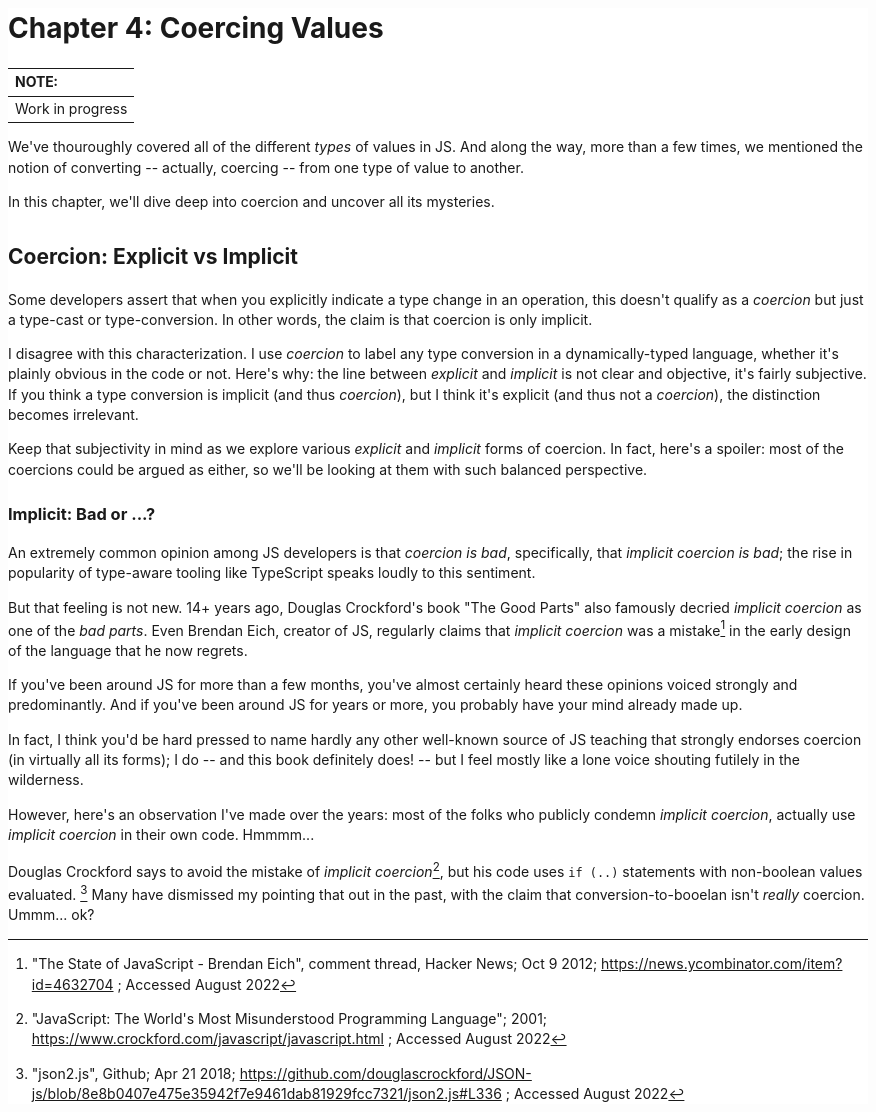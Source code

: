 # Chapter 4: Coercing Values

| NOTE: |
| :--- |
| Work in progress |

We've thouroughly covered all of the different *types* of values in JS. And along the way, more than a few times, we mentioned the notion of converting -- actually, coercing -- from one type of value to another.

In this chapter, we'll dive deep into coercion and uncover all its mysteries.

## Coercion: Explicit vs Implicit

Some developers assert that when you explicitly indicate a type change in an operation, this doesn't qualify as a *coercion* but just a type-cast or type-conversion. In other words, the claim is that coercion is only implicit.

I disagree with this characterization. I use *coercion* to label any type conversion in a dynamically-typed language, whether it's plainly obvious in the code or not. Here's why: the line between *explicit* and *implicit* is not clear and objective, it's fairly subjective. If you think a type conversion is implicit (and thus *coercion*), but I think it's explicit (and thus not a *coercion*), the distinction becomes irrelevant.

Keep that subjectivity in mind as we explore various *explicit* and *implicit* forms of coercion. In fact, here's a spoiler: most of the coercions could be argued as either, so we'll be looking at them with such balanced perspective.

### Implicit: Bad or ...?

An extremely common opinion among JS developers is that *coercion is bad*, specifically, that *implicit coercion is bad*; the rise in popularity of type-aware tooling like TypeScript speaks loudly to this sentiment.

But that feeling is not new. 14+ years ago, Douglas Crockford's book "The Good Parts" also famously decried *implicit coercion* as one of the *bad parts*. Even Brendan Eich, creator of JS, regularly claims that *implicit coercion* was a mistake[^EichCoercion] in the early design of the language that he now regrets.

If you've been around JS for more than a few months, you've almost certainly heard these opinions voiced strongly and predominantly. And if you've been around JS for years or more, you probably have your mind already made up.

In fact, I think you'd be hard pressed to name hardly any other well-known source of JS teaching that strongly endorses coercion (in virtually all its forms); I do -- and this book definitely does! -- but I feel mostly like a lone voice shouting futilely in the wilderness.

However, here's an observation I've made over the years: most of the folks who publicly condemn *implicit coercion*, actually use *implicit coercion* in their own code. Hmmmm...

Douglas Crockford says to avoid the mistake of *implicit coercion*[^CrockfordCoercion], but his code uses `if (..)` statements with non-boolean values evaluated. [^CrockfordIfs] Many have dismissed my pointing that out in the past, with the claim that conversion-to-booelan isn't *really* coercion. Ummm... ok?


[^EichCoercion]: "The State of JavaScript - Brendan Eich", comment thread, Hacker News; Oct 9 2012; https://news.ycombinator.com/item?id=4632704 ; Accessed August 2022
[^CrockfordCoercion]: "JavaScript: The World's Most Misunderstood Programming Language"; 2001; https://www.crockford.com/javascript/javascript.html ; Accessed August 2022
[^CrockfordIfs]: "json2.js", Github; Apr 21 2018; https://github.com/douglascrockford/JSON-js/blob/8e8b0407e475e35942f7e9461dab81929fcc7321/json2.js#L336 ; Accessed August 2022
[^BrendanToString]: ESDiscuss mailing list; Aug 26 2014; https://esdiscuss.org/topic/string-symbol#content-15 ; Accessed August 2022
[^AbstractOperations]: "7.1 Type Conversion", ECMAScript 2022 Language Specification; https://262.ecma-international.org/13.0/#sec-type-conversion ; Accessed August 2022
[^ToBoolean]: "7.1.2 ToBoolean(argument)", ECMAScript 2022 Language Specification; https://262.ecma-international.org/13.0/#sec-toboolean ; Accessed August 2022
[^ExoticFalsyObjects]: "B.3.6 The [[IsHTMLDDA]] Internal Slot", ECMAScript 2022 Language Specification; https://262.ecma-international.org/13.0/#sec-IsHTMLDDA-internal-slot ; Accessed August 2022
[^OrdinaryToPrimitive]: "7.1.1.1 OrdinaryToPrimitive(O,hint)", ECMAScript 2022 Language Specification; https://262.ecma-international.org/13.0/#sec-ordinarytoprimitive ; Accessed August 2022
[^ToString]: "7.1.17 ToString(argument)", ECMAScript 2022 Language Specification; https://262.ecma-international.org/13.0/#sec-tostring ; Accessed August 2022
[^StringConstructor]: "22.1.1 The String Constructor", ECMAScript 2022 Language Specification; https://262.ecma-international.org/13.0/#sec-string-constructor ; Accessed August 2022
[^StringFunction]: "22.1.1.1 String(value)", ECMAScript 2022 Language Specification; https://262.ecma-international.org/13.0/#sec-string-constructor-string-value ; Accessed August 2022
[^ToNumber]: "7.1.4 ToNumber(argument)", ECMAScript 2022 Language Specification; https://262.ecma-international.org/13.0/#sec-tonumber ; Accessed August 2022
[^ToNumeric]: "7.1.3 ToNumeric(argument)", ECMAScript 2022 Language Specification; https://262.ecma-international.org/13.0/#sec-tonumeric ; Accessed August 2022
[^NumberConstructor]: "21.1.1 The Number Constructor", ECMAScript 2022 Language Specification; https://262.ecma-international.org/13.0/#sec-number-constructor ; Accessed August 2022
[^NumberFunction]: "21.1.1.1 Number(value)", ECMAScript 2022 Language Specification; https://262.ecma-international.org/13.0/#sec-number-constructor-number-value ; Accessed August 2022
[^SameValue]: "7.2.11 SameValue(x,y)", ECMAScript 2022 Language Specification; https://262.ecma-international.org/13.0/#sec-samevalue ; Accessed August 2022
[^StrictEquality]: "7.2.16 IsStrictlyEqual(x,y)", ECMAScript 2022 Language Specification; https://262.ecma-international.org/13.0/#sec-isstrictlyequal ; Accessed August 2022
[^LooseEquality]: "7.2.15 IsLooselyEqual(x,y)", ECMAScript 2022 Language Specification; https://262.ecma-international.org/13.0/#sec-islooselyequal ; Accessed August 2022
[^NumericAbstractOps]: "6.1.6 Numeric Types", ECMAScript 2022 Language Specification; https://262.ecma-international.org/13.0/#sec-numeric-types ; Accessed August 2022
[^NumberEqual]: "6.1.6.1.13 Number:equal(x,y)", ECMAScript 2022 Language Specification; https://262.ecma-international.org/13.0/#sec-numeric-types-number-equal ; Accessed August 2022
[^BigIntEqual]: "6.1.6.2.13 BigInt:equal(x,y)", ECMAScript 2022 Language Specification; https://262.ecma-international.org/13.0/#sec-numeric-types-bigint-equal ; Accessed August 2022
[^LessThan]: "7.2.14 IsLessThan(x,y,LeftFirst)", ECMAScript 2022 Language Specification; https://262.ecma-international.org/13.0/#sec-islessthan ; Accessed August 2022
[^StringPrefix]: "7.2.9 IsStringPrefix(p,q)", ECMAScript 2022 Language Specification; https://262.ecma-international.org/13.0/#sec-isstringprefix ; Accessed August 2022
[^SymbolString]: "String(symbol)", ESDiscuss mailing list; Aug 12 2014; https://esdiscuss.org/topic/string-symbol ; Accessed August 2022
[^ASMjs]: "ASM.js - Working Draft"; Aug 18 2014; http://asmjs.org/spec/latest/ ; Accessed August 2022
[^TSExample1]: "TypeScript Playground"; https://tinyurl.com/ydkjs-ts-example-1 ; Accessed August 2022
[^TSExample2]: "TypeScript Playground"; https://tinyurl.com/ydkjs-ts-example-2 ; Accessed August 2022
[^TSLiteralTypes]: "TypeScript 4.1, Template Literal Types"; https://www.typescriptlang.org/docs/handbook/release-notes/typescript-4-1.html#template-literal-types ; Accessed August 2022